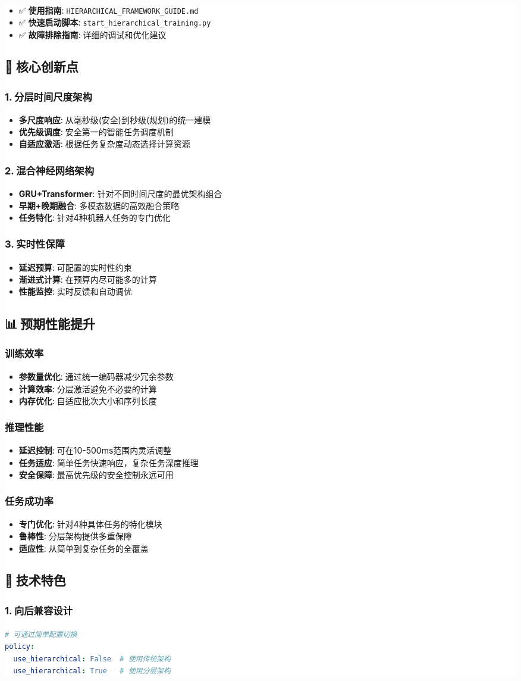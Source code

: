 - ✅ **使用指南**: `HIERARCHICAL_FRAMEWORK_GUIDE.md`
- ✅ **快速启动脚本**: `start_hierarchical_training.py`
- ✅ **故障排除指南**: 详细的调试和优化建议

## 🎯 核心创新点

### 1. 分层时间尺度架构
- **多尺度响应**: 从毫秒级(安全)到秒级(规划)的统一建模
- **优先级调度**: 安全第一的智能任务调度机制
- **自适应激活**: 根据任务复杂度动态选择计算资源

### 2. 混合神经网络架构
- **GRU+Transformer**: 针对不同时间尺度的最优架构组合
- **早期+晚期融合**: 多模态数据的高效融合策略
- **任务特化**: 针对4种机器人任务的专门优化

### 3. 实时性保障
- **延迟预算**: 可配置的实时性约束
- **渐进式计算**: 在预算内尽可能多的计算
- **性能监控**: 实时反馈和自动调优

## 📊 预期性能提升

### 训练效率
- **参数量优化**: 通过统一编码器减少冗余参数
- **计算效率**: 分层激活避免不必要的计算
- **内存优化**: 自适应批次大小和序列长度

### 推理性能
- **延迟控制**: 可在10-500ms范围内灵活调整
- **任务适应**: 简单任务快速响应，复杂任务深度推理
- **安全保障**: 最高优先级的安全控制永远可用

### 任务成功率
- **专门优化**: 针对4种具体任务的特化模块
- **鲁棒性**: 分层架构提供多重保障
- **适应性**: 从简单到复杂任务的全覆盖

## 🔧 技术特色

### 1. 向后兼容设计
```yaml
# 可通过简单配置切换
policy:
  use_hierarchical: False  # 使用传统架构
  use_hierarchical: True   # 使用分层架构
```
